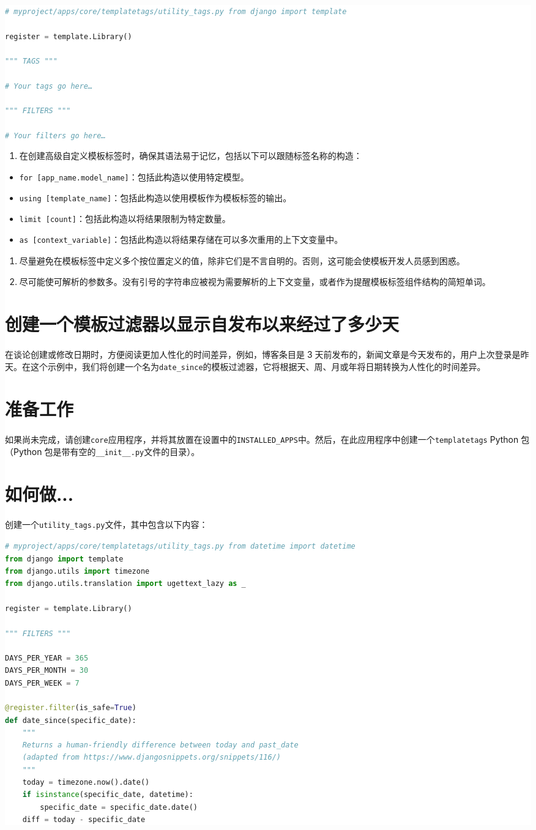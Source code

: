 ```py
# myproject/apps/core/templatetags/utility_tags.py from django import template 

register = template.Library()

""" TAGS """

# Your tags go here…

""" FILTERS """

# Your filters go here…
```

1.  在创建高级自定义模板标签时，确保其语法易于记忆，包括以下可以跟随标签名称的构造：

+   `for [app_name.model_name]`：包括此构造以使用特定模型。

+   `using [template_name]`：包括此构造以使用模板作为模板标签的输出。

+   `limit [count]`：包括此构造以将结果限制为特定数量。

+   `as [context_variable]`：包括此构造以将结果存储在可以多次重用的上下文变量中。

1.  尽量避免在模板标签中定义多个按位置定义的值，除非它们是不言自明的。否则，这可能会使模板开发人员感到困惑。

1.  尽可能使可解析的参数多。没有引号的字符串应被视为需要解析的上下文变量，或者作为提醒模板标签组件结构的简短单词。

# 创建一个模板过滤器以显示自发布以来经过了多少天

在谈论创建或修改日期时，方便阅读更加人性化的时间差异，例如，博客条目是 3 天前发布的，新闻文章是今天发布的，用户上次登录是昨天。在这个示例中，我们将创建一个名为`date_since`的模板过滤器，它将根据天、周、月或年将日期转换为人性化的时间差异。

# 准备工作

如果尚未完成，请创建`core`应用程序，并将其放置在设置中的`INSTALLED_APPS`中。然后，在此应用程序中创建一个`templatetags` Python 包（Python 包是带有空的`__init__.py`文件的目录）。

# 如何做...

创建一个`utility_tags.py`文件，其中包含以下内容：

```py
# myproject/apps/core/templatetags/utility_tags.py from datetime import datetime
from django import template
from django.utils import timezone
from django.utils.translation import ugettext_lazy as _

register = template.Library()

""" FILTERS """

DAYS_PER_YEAR = 365
DAYS_PER_MONTH = 30
DAYS_PER_WEEK = 7

@register.filter(is_safe=True)
def date_since(specific_date):
    """
    Returns a human-friendly difference between today and past_date
    (adapted from https://www.djangosnippets.org/snippets/116/)
    """
    today = timezone.now().date()
    if isinstance(specific_date, datetime):
        specific_date = specific_date.date()
    diff = today - specific_date
```